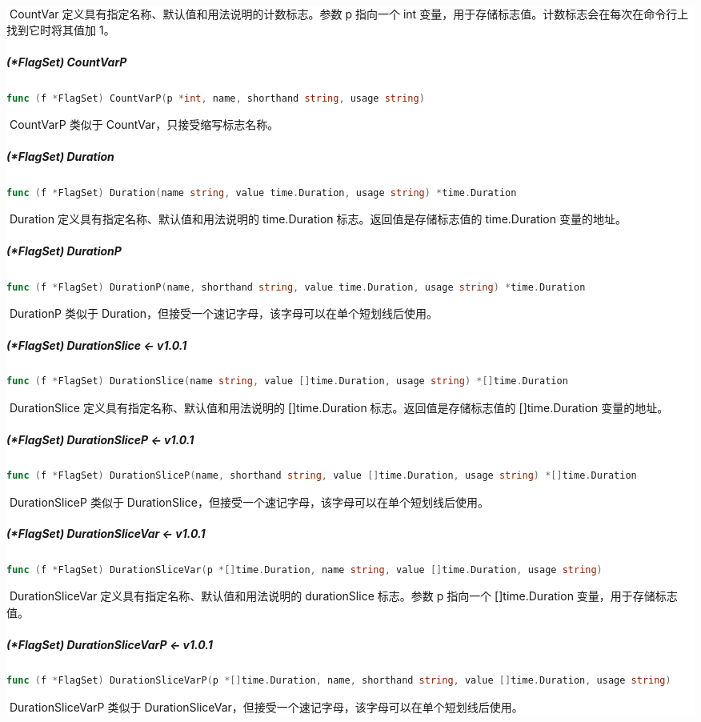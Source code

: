 ​	CountVar 定义具有指定名称、默认值和用法说明的计数标志。参数 p 指向一个 int 变量，用于存储标志值。计数标志会在每次在命令行上找到它时将其值加 1。

##### (*FlagSet) CountVarP 

``` go
func (f *FlagSet) CountVarP(p *int, name, shorthand string, usage string)
```

​	CountVarP 类似于 CountVar，只接受缩写标志名称。

##### (*FlagSet) Duration 

``` go
func (f *FlagSet) Duration(name string, value time.Duration, usage string) *time.Duration
```

​	Duration 定义具有指定名称、默认值和用法说明的 time.Duration 标志。返回值是存储标志值的 time.Duration 变量的地址。

##### (*FlagSet) DurationP 

``` go
func (f *FlagSet) DurationP(name, shorthand string, value time.Duration, usage string) *time.Duration
```

​	DurationP 类似于 Duration，但接受一个速记字母，该字母可以在单个短划线后使用。

##### (*FlagSet) DurationSlice  <- v1.0.1

``` go
func (f *FlagSet) DurationSlice(name string, value []time.Duration, usage string) *[]time.Duration
```

​	DurationSlice 定义具有指定名称、默认值和用法说明的 []time.Duration 标志。返回值是存储标志值的 []time.Duration 变量的地址。

##### (*FlagSet) DurationSliceP  <- v1.0.1

``` go
func (f *FlagSet) DurationSliceP(name, shorthand string, value []time.Duration, usage string) *[]time.Duration
```

​	DurationSliceP 类似于 DurationSlice，但接受一个速记字母，该字母可以在单个短划线后使用。

##### (*FlagSet) DurationSliceVar  <- v1.0.1

``` go
func (f *FlagSet) DurationSliceVar(p *[]time.Duration, name string, value []time.Duration, usage string)
```

​	DurationSliceVar 定义具有指定名称、默认值和用法说明的 durationSlice 标志。参数 p 指向一个 []time.Duration 变量，用于存储标志值。

##### (*FlagSet) DurationSliceVarP  <- v1.0.1

``` go
func (f *FlagSet) DurationSliceVarP(p *[]time.Duration, name, shorthand string, value []time.Duration, usage string)
```

​	DurationSliceVarP 类似于 DurationSliceVar，但接受一个速记字母，该字母可以在单个短划线后使用。
